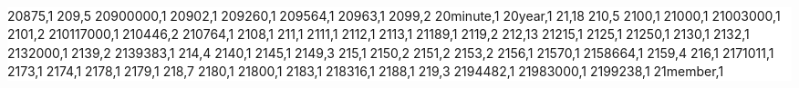 20875,1
209,5
20900000,1
20902,1
209260,1
209564,1
20963,1
2099,2
20minute,1
20year,1
21,18
210,5
2100,1
21000,1
21003000,1
2101,2
210117000,1
210446,2
210764,1
2108,1
211,1
2111,1
2112,1
2113,1
21189,1
2119,2
212,13
21215,1
2125,1
21250,1
2130,1
2132,1
2132000,1
2139,2
2139383,1
214,4
2140,1
2145,1
2149,3
215,1
2150,2
2151,2
2153,2
2156,1
21570,1
2158664,1
2159,4
216,1
2171011,1
2173,1
2174,1
2178,1
2179,1
218,7
2180,1
21800,1
2183,1
218316,1
2188,1
219,3
2194482,1
21983000,1
2199238,1
21member,1